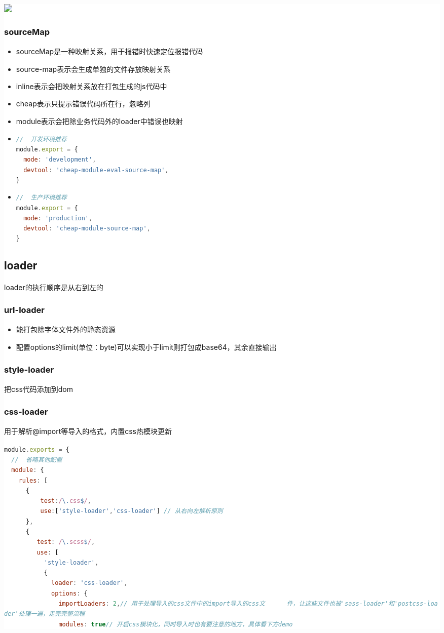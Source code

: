 ![](D:\GoogleDrive\images\2019-12-17-15-08-46-image.png)

### sourceMap

- sourceMap是一种映射关系，用于报错时快速定位报错代码

- source-map表示会生成单独的文件存放映射关系

- inline表示会把映射关系放在打包生成的js代码中

- cheap表示只提示错误代码所在行，忽略列

- module表示会把除业务代码外的loader中错误也映射

- ```javascript
  //  开发环境推荐
  module.export = {
    mode: 'development',
    devtool: 'cheap-module-eval-source-map',
  }
  ```

- ```javascript
  //  生产环境推荐
  module.export = {
    mode: 'production',
    devtool: 'cheap-module-source-map',
  }
  ```

## loader

loader的执行顺序是从右到左的

### url-loader

- 能打包除字体文件外的静态资源

- 配置options的limit(单位：byte)可以实现小于limit则打包成base64，其余直接输出

### style-loader

把css代码添加到dom

### css-loader

用于解析@import等导入的格式，内置css热模块更新

```javascript
module.exports = {
  //  省略其他配置
  module: {
    rules: [
      {
          test:/\.css$/,
          use:['style-loader','css-loader'] // 从右向左解析原则
      },
      {
         test: /\.scss$/,
         use: [
           'style-loader',
           {
             loader: 'css-loader',
             options: {
               importLoaders: 2,// 用于处理导入的css文件中的import导入的css文      件，让这些文件也被'sass-loader'和'postcss-loader'处理一遍，走完完整流程
               modules: true// 开启css模块化，同时导入时也有要注意的地方，具体看下方demo
```